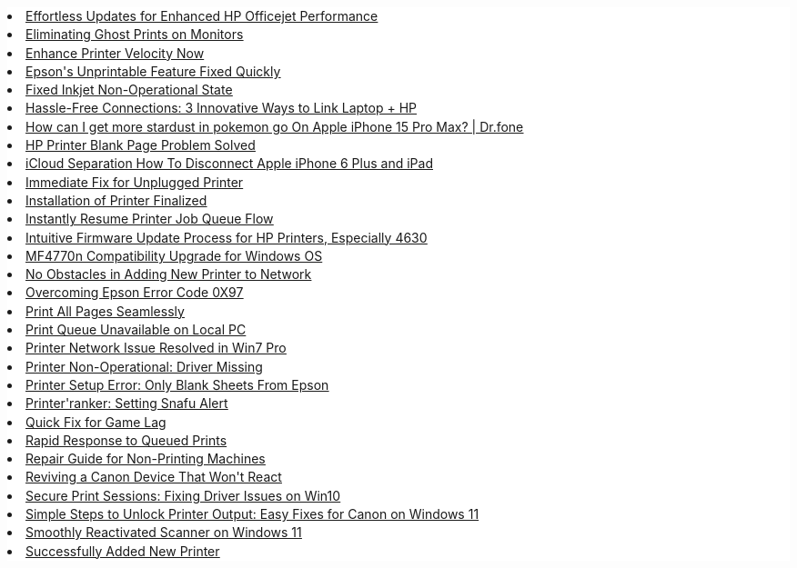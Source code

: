 <li><a href="https://printer-issues.techidaily.com/effortless-updates-for-enhanced-hp-officejet-performance/"><u>Effortless Updates for Enhanced HP Officejet Performance</u></a></li>
<li><a href="https://printer-issues.techidaily.com/eliminating-ghost-prints-on-monitors/"><u>Eliminating Ghost Prints on Monitors</u></a></li>
<li><a href="https://printer-issues.techidaily.com/1719574135496-enhance-printer-velocity-now/"><u>Enhance Printer Velocity Now</u></a></li>
<li><a href="https://printer-issues.techidaily.com/epsons-unprintable-feature-fixed-quickly/"><u>Epson's Unprintable Feature Fixed Quickly</u></a></li>
<li><a href="https://printer-issues.techidaily.com/fixed-inkjet-non-operational-state/"><u>Fixed Inkjet Non-Operational State</u></a></li>
<li><a href="https://printer-issues.techidaily.com/hassle-free-connections-3-innovative-ways-to-link-laptop-plus-hp/"><u>Hassle-Free Connections: 3 Innovative Ways to Link Laptop + HP</u></a></li>
<li><a href="https://ios-pokemon-go.techidaily.com/how-can-i-get-more-stardust-in-pokemon-go-on-apple-iphone-15-pro-max-drfone-by-drfone-virtual-ios/"><u>How can I get more stardust in pokemon go On Apple iPhone 15 Pro Max? | Dr.fone</u></a></li>
<li><a href="https://printer-issues.techidaily.com/hp-printer-blank-page-problem-solved/"><u>HP Printer Blank Page Problem Solved</u></a></li>
<li><a href="https://apple-account.techidaily.com/icloud-separation-how-to-disconnect-apple-iphone-6-plus-and-ipad-by-drfone-ios/"><u>iCloud Separation How To Disconnect Apple iPhone 6 Plus and iPad</u></a></li>
<li><a href="https://printer-issues.techidaily.com/immediate-fix-for-unplugged-printer/"><u>Immediate Fix for Unplugged Printer</u></a></li>
<li><a href="https://printer-issues.techidaily.com/installation-of-printer-finalized/"><u>Installation of Printer Finalized</u></a></li>
<li><a href="https://printer-issues.techidaily.com/instantly-resume-printer-job-queue-flow/"><u>Instantly Resume Printer Job Queue Flow</u></a></li>
<li><a href="https://printer-issues.techidaily.com/intuitive-firmware-update-process-for-hp-printers-especially-4630/"><u>Intuitive Firmware Update Process for HP Printers, Especially 4630</u></a></li>
<li><a href="https://printer-issues.techidaily.com/mf4770n-compatibility-upgrade-for-windows-os/"><u>MF4770n Compatibility Upgrade for Windows OS</u></a></li>
<li><a href="https://printer-issues.techidaily.com/no-obstacles-in-adding-new-printer-to-network/"><u>No Obstacles in Adding New Printer to Network</u></a></li>
<li><a href="https://printer-issues.techidaily.com/overcoming-epson-error-code-0x97/"><u>Overcoming Epson Error Code 0X97</u></a></li>
<li><a href="https://printer-issues.techidaily.com/print-all-pages-seamlessly/"><u>Print All Pages Seamlessly</u></a></li>
<li><a href="https://printer-issues.techidaily.com/print-queue-unavailable-on-local-pc/"><u>Print Queue Unavailable on Local PC</u></a></li>
<li><a href="https://printer-issues.techidaily.com/printer-network-issue-resolved-in-win7-pro/"><u>Printer Network Issue Resolved in Win7 Pro</u></a></li>
<li><a href="https://printer-issues.techidaily.com/printer-non-operational-driver-missing/"><u>Printer Non-Operational: Driver Missing</u></a></li>
<li><a href="https://printer-issues.techidaily.com/printer-setup-error-only-blank-sheets-from-epson/"><u>Printer Setup Error: Only Blank Sheets From Epson</u></a></li>
<li><a href="https://printer-issues.techidaily.com/printerranker-setting-snafu-alert/"><u>Printer'ranker: Setting Snafu Alert</u></a></li>
<li><a href="https://graphic-issues.techidaily.com/quick-fix-for-game-lag/"><u>Quick Fix for Game Lag</u></a></li>
<li><a href="https://printer-issues.techidaily.com/rapid-response-to-queued-prints/"><u>Rapid Response to Queued Prints</u></a></li>
<li><a href="https://printer-issues.techidaily.com/repair-guide-for-non-printing-machines/"><u>Repair Guide for Non-Printing Machines</u></a></li>
<li><a href="https://printer-issues.techidaily.com/reviving-a-canon-device-that-wont-react/"><u>Reviving a Canon Device That Won't React</u></a></li>
<li><a href="https://printer-issues.techidaily.com/secure-print-sessions-fixing-driver-issues-on-win10/"><u>Secure Print Sessions: Fixing Driver Issues on Win10</u></a></li>
<li><a href="https://printer-issues.techidaily.com/simple-steps-to-unlock-printer-output-easy-fixes-for-canon-on-windows-11/"><u>Simple Steps to Unlock Printer Output: Easy Fixes for Canon on Windows 11</u></a></li>
<li><a href="https://printer-issues.techidaily.com/smoothly-reactivated-scanner-on-windows-11/"><u>Smoothly Reactivated Scanner on Windows 11</u></a></li>
<li><a href="https://printer-issues.techidaily.com/successfully-added-new-printer/"><u>Successfully Added New Printer</u></a></li>